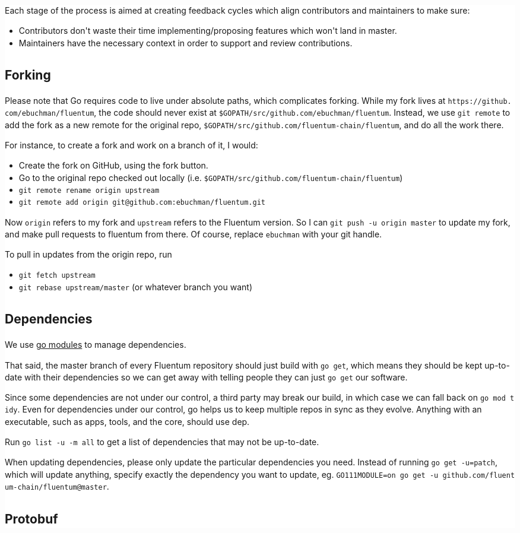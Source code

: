 Each stage of the process is aimed at creating feedback cycles which align contributors and maintainers to make sure:

- Contributors don't waste their time implementing/proposing features which won't land in master.
- Maintainers have the necessary context in order to support and review contributions.

## Forking

Please note that Go requires code to live under absolute paths, which complicates forking.
While my fork lives at `https://github.com/ebuchman/fluentum`,
the code should never exist at `$GOPATH/src/github.com/ebuchman/fluentum`.
Instead, we use `git remote` to add the fork as a new remote for the original repo,
`$GOPATH/src/github.com/fluentum-chain/fluentum`, and do all the work there.

For instance, to create a fork and work on a branch of it, I would:

- Create the fork on GitHub, using the fork button.
- Go to the original repo checked out locally (i.e. `$GOPATH/src/github.com/fluentum-chain/fluentum`)
- `git remote rename origin upstream`
- `git remote add origin git@github.com:ebuchman/fluentum.git`

Now `origin` refers to my fork and `upstream` refers to the Fluentum version.
So I can `git push -u origin master` to update my fork, and make pull requests to fluentum from there.
Of course, replace `ebuchman` with your git handle.

To pull in updates from the origin repo, run

- `git fetch upstream`
- `git rebase upstream/master` (or whatever branch you want)

## Dependencies

We use [go modules](https://github.com/golang/go/wiki/Modules) to manage dependencies.

That said, the master branch of every Fluentum repository should just build
with `go get`, which means they should be kept up-to-date with their
dependencies so we can get away with telling people they can just `go get` our
software.

Since some dependencies are not under our control, a third party may break our
build, in which case we can fall back on `go mod tidy`. Even for dependencies under our control, go helps us to
keep multiple repos in sync as they evolve. Anything with an executable, such
as apps, tools, and the core, should use dep.

Run `go list -u -m all` to get a list of dependencies that may not be
up-to-date.

When updating dependencies, please only update the particular dependencies you
need. Instead of running `go get -u=patch`, which will update anything,
specify exactly the dependency you want to update, eg.
`GO111MODULE=on go get -u github.com/fluentum-chain/fluentum@master`.

## Protobuf

